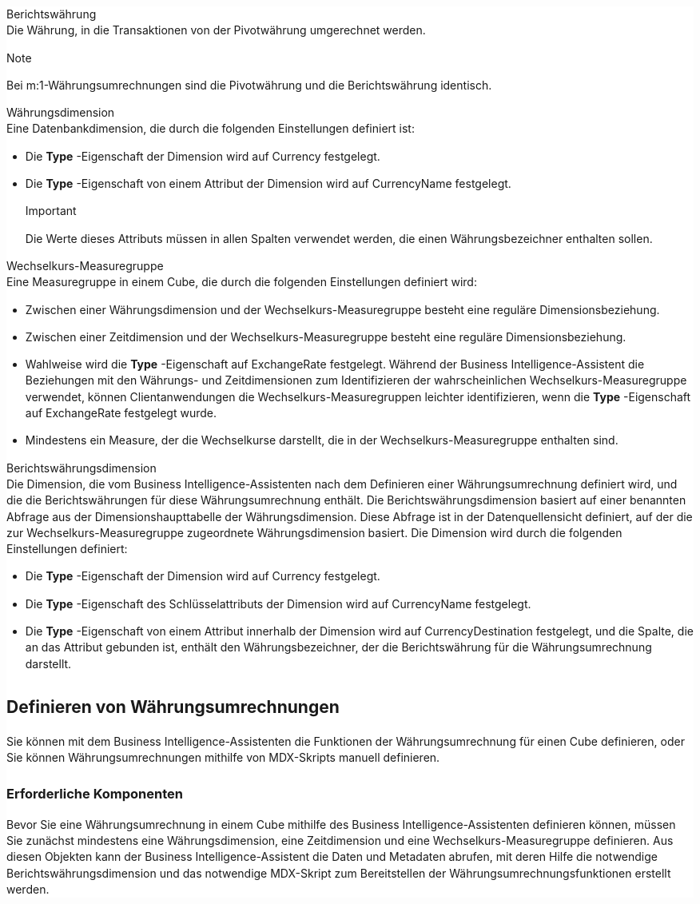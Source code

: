  Berichtswährung  
 Die Währung, in die Transaktionen von der Pivotwährung umgerechnet werden.  
  
> [!NOTE]  
>  Bei m:1-Währungsumrechnungen sind die Pivotwährung und die Berichtswährung identisch.  
  
 Währungsdimension  
 Eine Datenbankdimension, die durch die folgenden Einstellungen definiert ist:  
  
-   Die **Type** -Eigenschaft der Dimension wird auf Currency festgelegt.  
  
-   Die **Type** -Eigenschaft von einem Attribut der Dimension wird auf CurrencyName festgelegt.  
  
    > [!IMPORTANT]  
    >  Die Werte dieses Attributs müssen in allen Spalten verwendet werden, die einen Währungsbezeichner enthalten sollen.  
  
 Wechselkurs-Measuregruppe  
 Eine Measuregruppe in einem Cube, die durch die folgenden Einstellungen definiert wird:  
  
-   Zwischen einer Währungsdimension und der Wechselkurs-Measuregruppe besteht eine reguläre Dimensionsbeziehung.  
  
-   Zwischen einer Zeitdimension und der Wechselkurs-Measuregruppe besteht eine reguläre Dimensionsbeziehung.  
  
-   Wahlweise wird die **Type** -Eigenschaft auf ExchangeRate festgelegt. Während der Business Intelligence-Assistent die Beziehungen mit den Währungs- und Zeitdimensionen zum Identifizieren der wahrscheinlichen Wechselkurs-Measuregruppe verwendet, können Clientanwendungen die Wechselkurs-Measuregruppen leichter identifizieren, wenn die **Type** -Eigenschaft auf ExchangeRate festgelegt wurde.  
  
-   Mindestens ein Measure, der die Wechselkurse darstellt, die in der Wechselkurs-Measuregruppe enthalten sind.  
  
 Berichtswährungsdimension  
 Die Dimension, die vom Business Intelligence-Assistenten nach dem Definieren einer Währungsumrechnung definiert wird, und die die Berichtswährungen für diese Währungsumrechnung enthält. Die Berichtswährungsdimension basiert auf einer benannten Abfrage aus der Dimensionshaupttabelle der Währungsdimension. Diese Abfrage ist in der Datenquellensicht definiert, auf der die zur Wechselkurs-Measuregruppe zugeordnete Währungsdimension basiert. Die Dimension wird durch die folgenden Einstellungen definiert:  
  
-   Die **Type** -Eigenschaft der Dimension wird auf Currency festgelegt.  
  
-   Die **Type** -Eigenschaft des Schlüsselattributs der Dimension wird auf CurrencyName festgelegt.  
  
-   Die **Type** -Eigenschaft von einem Attribut innerhalb der Dimension wird auf CurrencyDestination festgelegt, und die Spalte, die an das Attribut gebunden ist, enthält den Währungsbezeichner, der die Berichtswährung für die Währungsumrechnung darstellt.  
  
## <a name="defining-currency-conversions"></a>Definieren von Währungsumrechnungen  
 Sie können mit dem Business Intelligence-Assistenten die Funktionen der Währungsumrechnung für einen Cube definieren, oder Sie können Währungsumrechnungen mithilfe von MDX-Skripts manuell definieren.  
  
### <a name="prerequisites"></a>Erforderliche Komponenten  
 Bevor Sie eine Währungsumrechnung in einem Cube mithilfe des Business Intelligence-Assistenten definieren können, müssen Sie zunächst mindestens eine Währungsdimension, eine Zeitdimension und eine Wechselkurs-Measuregruppe definieren. Aus diesen Objekten kann der Business Intelligence-Assistent die Daten und Metadaten abrufen, mit deren Hilfe die notwendige Berichtswährungsdimension und das notwendige MDX-Skript zum Bereitstellen der Währungsumrechnungsfunktionen erstellt werden.  
  